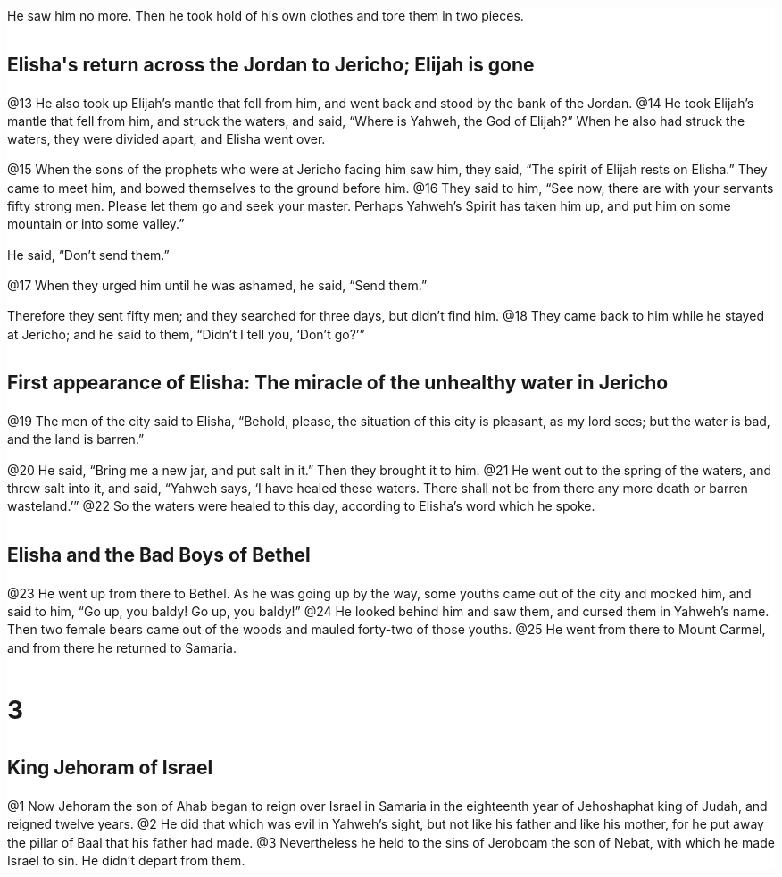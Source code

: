 He saw him no more. Then he took hold of his own clothes and tore them in two pieces.

## Elisha's return across the Jordan to Jericho; Elijah is gone
@13 He also took up Elijah’s mantle that fell from him, and went back and stood by the bank of the Jordan. 
@14 He took Elijah’s mantle that fell from him, and struck the waters, and said, “Where is Yahweh, the God of Elijah?” When he also had struck the waters, they were divided apart, and Elisha went over. 

@15 When the sons of the prophets who were at Jericho facing him saw him, they said, “The spirit of Elijah rests on Elisha.” They came to meet him, and bowed themselves to the ground before him. 
@16 They said to him, “See now, there are with your servants fifty strong men. Please let them go and seek your master. Perhaps Yahweh’s Spirit has taken him up, and put him on some mountain or into some valley.” 

He said, “Don’t send them.” 

@17 When they urged him until he was ashamed, he said, “Send them.” 

Therefore they sent fifty men; and they searched for three days, but didn’t find him. 
@18 They came back to him while he stayed at Jericho; and he said to them, “Didn’t I tell you, ‘Don’t go?’”

## First appearance of Elisha: The miracle of the unhealthy water in Jericho
@19 The men of the city said to Elisha, “Behold, please, the situation of this city is pleasant, as my lord sees; but the water is bad, and the land is barren.” 

@20 He said, “Bring me a new jar, and put salt in it.” Then they brought it to him. 
@21 He went out to the spring of the waters, and threw salt into it, and said, “Yahweh says, ‘I have healed these waters. There shall not be from there any more death or barren wasteland.’” 
@22 So the waters were healed to this day, according to Elisha’s word which he spoke.

## Elisha and the Bad Boys of Bethel
@23 He went up from there to Bethel. As he was going up by the way, some youths came out of the city and mocked him, and said to him, “Go up, you baldy! Go up, you baldy!” 
@24 He looked behind him and saw them, and cursed them in Yahweh’s name. Then two female bears came out of the woods and mauled forty-two of those youths. 
@25 He went from there to Mount Carmel, and from there he returned to Samaria. 

# 3 
## King Jehoram of Israel
@1 Now Jehoram the son of Ahab began to reign over Israel in Samaria in the eighteenth year of Jehoshaphat king of Judah, and reigned twelve years. 
@2 He did that which was evil in Yahweh’s sight, but not like his father and like his mother, for he put away the pillar of Baal that his father had made. 
@3 Nevertheless he held to the sins of Jeroboam the son of Nebat, with which he made Israel to sin. He didn’t depart from them.
